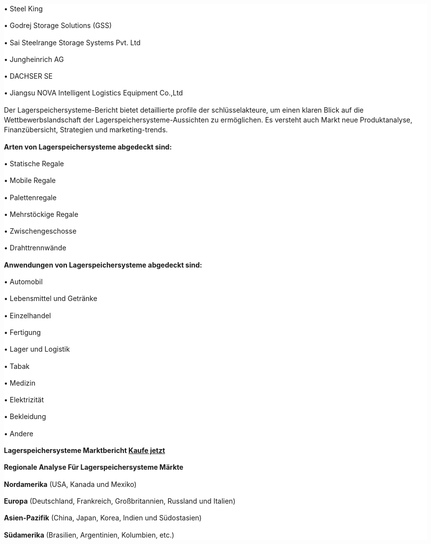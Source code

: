 • Steel King

• Godrej Storage Solutions (GSS)

• Sai Steelrange Storage Systems Pvt. Ltd

• Jungheinrich AG

• DACHSER SE

• Jiangsu NOVA Intelligent Logistics Equipment Co.,Ltd

Der Lagerspeichersysteme-Bericht bietet detaillierte profile der schlüsselakteure, um einen klaren Blick auf die Wettbewerbslandschaft der Lagerspeichersysteme-Aussichten zu ermöglichen. Es versteht auch Markt neue Produktanalyse, Finanzübersicht, Strategien und marketing-trends.

<strong>Arten von Lagerspeichersysteme abgedeckt sind:</strong>

• Statische Regale

• Mobile Regale

• Palettenregale

• Mehrstöckige Regale

• Zwischengeschosse

• Drahttrennwände

<strong>Anwendungen von Lagerspeichersysteme abgedeckt sind:</strong>

• Automobil

• Lebensmittel und Getränke

• Einzelhandel

• Fertigung

• Lager und Logistik

• Tabak

• Medizin

• Elektrizität

• Bekleidung

• Andere

<strong>Lagerspeichersysteme Marktbericht <a href=https://www.marketresearchupdate.com/buynow/398658>Kaufe jetzt</a></strong>

<strong>Regionale Analyse Für Lagerspeichersysteme Märkte</strong>

<strong>Nordamerika</strong> (USA, Kanada und Mexiko)

<strong>Europa</strong> (Deutschland, Frankreich, Großbritannien, Russland und Italien)

<strong>Asien-Pazifik</strong> (China, Japan, Korea, Indien und Südostasien)

<strong>Südamerika</strong> (Brasilien, Argentinien, Kolumbien, etc.)
